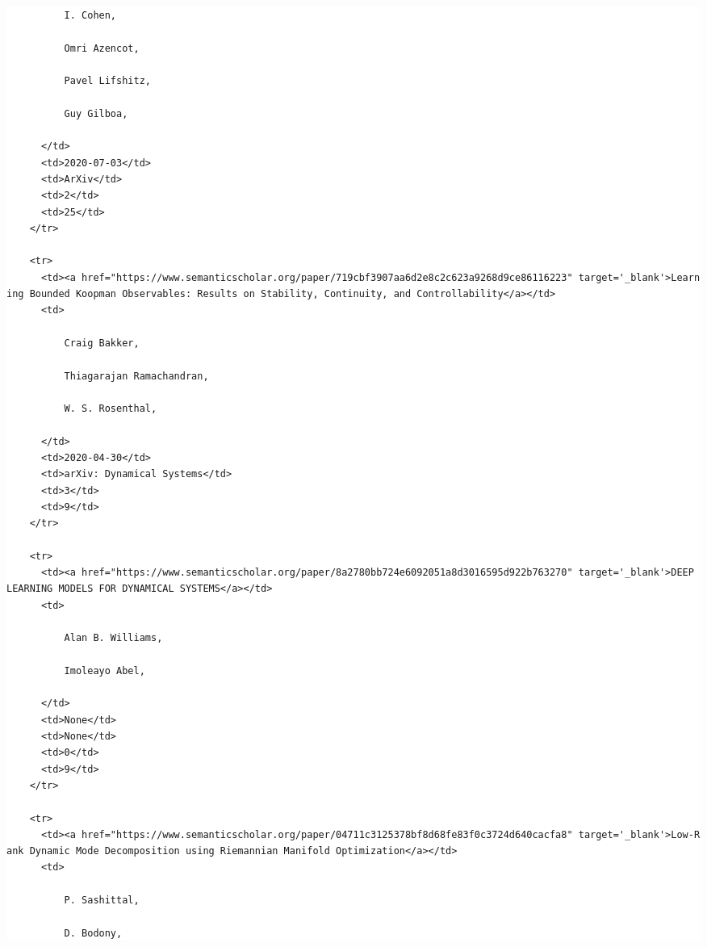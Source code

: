               I. Cohen,
            
              Omri Azencot,
            
              Pavel Lifshitz,
            
              Guy Gilboa,
            
          </td>
          <td>2020-07-03</td>
          <td>ArXiv</td>
          <td>2</td>
          <td>25</td>
        </tr>
    
        <tr>
          <td><a href="https://www.semanticscholar.org/paper/719cbf3907aa6d2e8c2c623a9268d9ce86116223" target='_blank'>Learning Bounded Koopman Observables: Results on Stability, Continuity, and Controllability</a></td>
          <td>
            
              Craig Bakker,
            
              Thiagarajan Ramachandran,
            
              W. S. Rosenthal,
            
          </td>
          <td>2020-04-30</td>
          <td>arXiv: Dynamical Systems</td>
          <td>3</td>
          <td>9</td>
        </tr>
    
        <tr>
          <td><a href="https://www.semanticscholar.org/paper/8a2780bb724e6092051a8d3016595d922b763270" target='_blank'>DEEP LEARNING MODELS FOR DYNAMICAL SYSTEMS</a></td>
          <td>
            
              Alan B. Williams,
            
              Imoleayo Abel,
            
          </td>
          <td>None</td>
          <td>None</td>
          <td>0</td>
          <td>9</td>
        </tr>
    
        <tr>
          <td><a href="https://www.semanticscholar.org/paper/04711c3125378bf8d68fe83f0c3724d640cacfa8" target='_blank'>Low-Rank Dynamic Mode Decomposition using Riemannian Manifold Optimization</a></td>
          <td>
            
              P. Sashittal,
            
              D. Bodony,
            